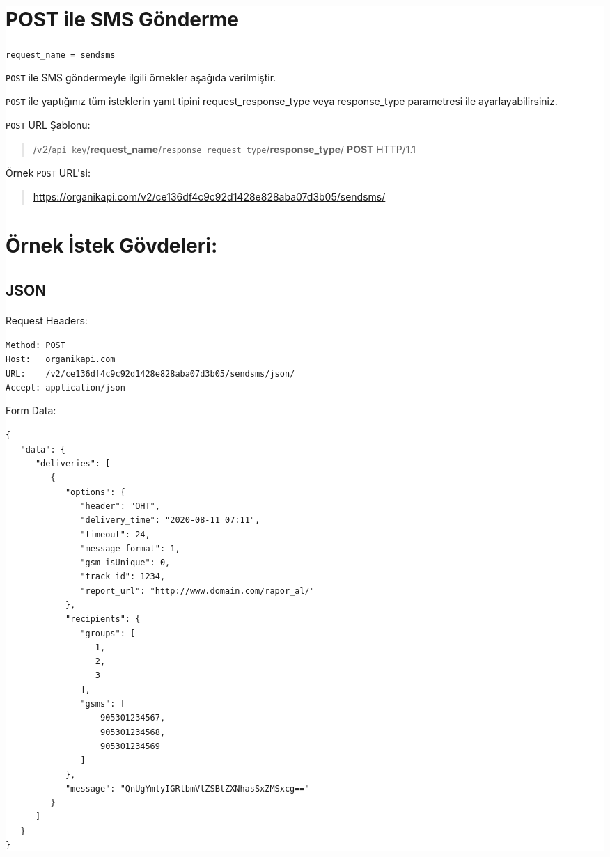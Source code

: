 # POST ile SMS Gönderme

```
request_name = sendsms
```

`POST` ile SMS göndermeyle ilgili örnekler aşağıda verilmiştir.

`POST` ile yaptığınız tüm isteklerin yanıt tipini request_response_type veya response_type parametresi ile ayarlayabilirsiniz.

`POST` URL Şablonu:
> /v2/`api_key`/**request_name**/`response_request_type`/**response_type**/
**POST** HTTP/1.1

Örnek `POST` URL'si:
> https://organikapi.com/v2/ce136df4c9c92d1428e828aba07d3b05/sendsms/

# Örnek İstek Gövdeleri:
## JSON
Request Headers:
```
Method: POST
Host:   organikapi.com
URL:    /v2/ce136df4c9c92d1428e828aba07d3b05/sendsms/json/
Accept: application/json
```
Form Data:
```
{
   "data": {
      "deliveries": [
         {
            "options": {
               "header": "OHT",
               "delivery_time": "2020-08-11 07:11",
               "timeout": 24,
               "message_format": 1,
               "gsm_isUnique": 0,
               "track_id": 1234,
               "report_url": "http://www.domain.com/rapor_al/"
            },
            "recipients": {
               "groups": [
                  1,
                  2,
                  3
               ],
               "gsms": [
                   905301234567,
                   905301234568,
                   905301234569
               ]
            },
            "message": "QnUgYmlyIGRlbmVtZSBtZXNhasSxZMSxcg=="
         }
      ]
   }
}
```
